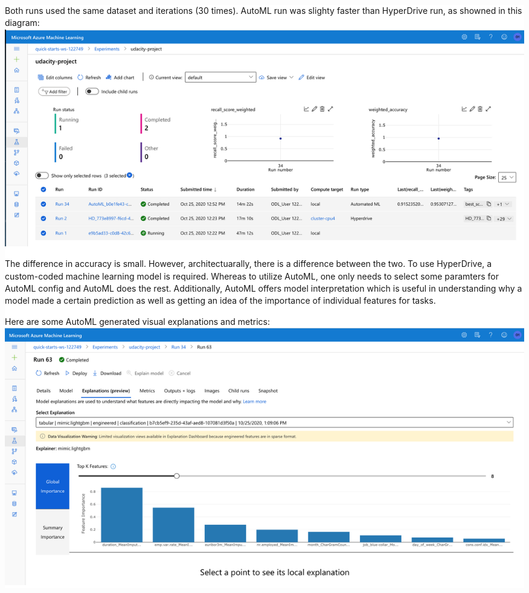 Both runs used the same dataset and iterations (30 times). AutoML run was slighty faster than HyperDrive run, as showned in this diagram:
![png](assets/run_duration.png)

The difference in accuracy is small. However, architectuarally, there is a difference between the two. To use HyperDrive, a custom-coded machine learning model is required. Whereas to utilize AutoML, one only needs to select some paramters for AutoML config and AutoML does the rest. Additionally, AutoML offers model interpretation which is useful in understanding why a model made a certain prediction as well as getting an idea of the importance of individual features for tasks.

Here are some AutoML generated visual explanations and metrics:
![png](assets/aml_feature_global.png)
